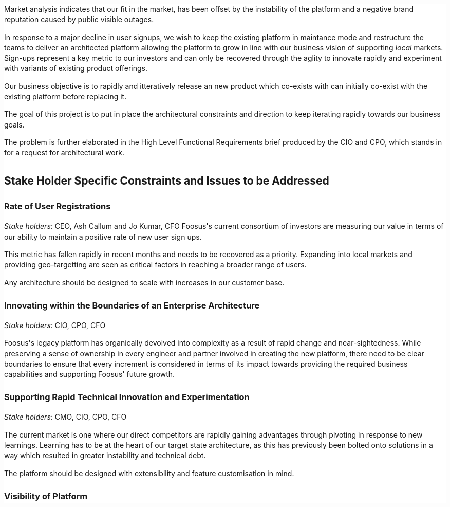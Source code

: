 Market analysis indicates that our fit in the market, has been offset by the instability of the platform and a negative brand reputation caused by public visible outages. 

In response to a major decline in user signups, we wish to keep the existing platform in maintance mode and restructure the teams to deliver an architected platform allowing the platform to grow in line with our business vision of supporting *local* markets. Sign-ups represent a key metric to our investors and can only be recovered through the aglity to innovate rapidly and experiment with variants of existing product offerings.

Our business objective is to rapidly and itteratively release an new product which co-exists with can initially co-exist with the existing platform before replacing it.

The goal of this project is to put in place the architectural constraints and direction to keep iterating rapidly towards our business goals.

The problem is further elaborated in the High Level Functional Requirements brief produced by the CIO and CPO, which stands in for a request for architectural work.

## Stake Holder Specific Constraints and Issues to be Addressed

### Rate of User Registrations

*Stake holders:* CEO, Ash Callum and Jo Kumar, CFO
Foosus's current consortium of investors are measuring our value in terms of our ability to maintain a positive rate of new user sign ups.

This metric has fallen rapidly in recent months and needs to be recovered as a priority. Expanding into local markets and providing geo-targetting are seen as critical factors in reaching a broader range of users. 

Any architecture should be designed to scale with increases in our customer base.

### Innovating within the Boundaries of an Enterprise Architecture 
*Stake holders:*  CIO, CPO, CFO

Foosus's legacy platform has organically devolved into complexity as a result of rapid change and near-sightedness. While preserving a sense of ownership in every engineer and partner involved in creating the new platform, there need to be clear boundaries to ensure that every increment is considered in terms of its impact towards providing the required business capabilities and supporting Foosus' future growth.

### Supporting Rapid Technical Innovation and Experimentation
*Stake holders:* CMO, CIO, CPO, CFO

The current market is one where our direct competitors are rapidly gaining advantages through pivoting in response to new learnings. Learning has to be at the heart of our target state architecture, as this has previously been bolted onto solutions in a way which resulted in greater instability and technical debt.

The platform should be designed with extensibility and feature customisation in mind.

### Visibility of Platform
